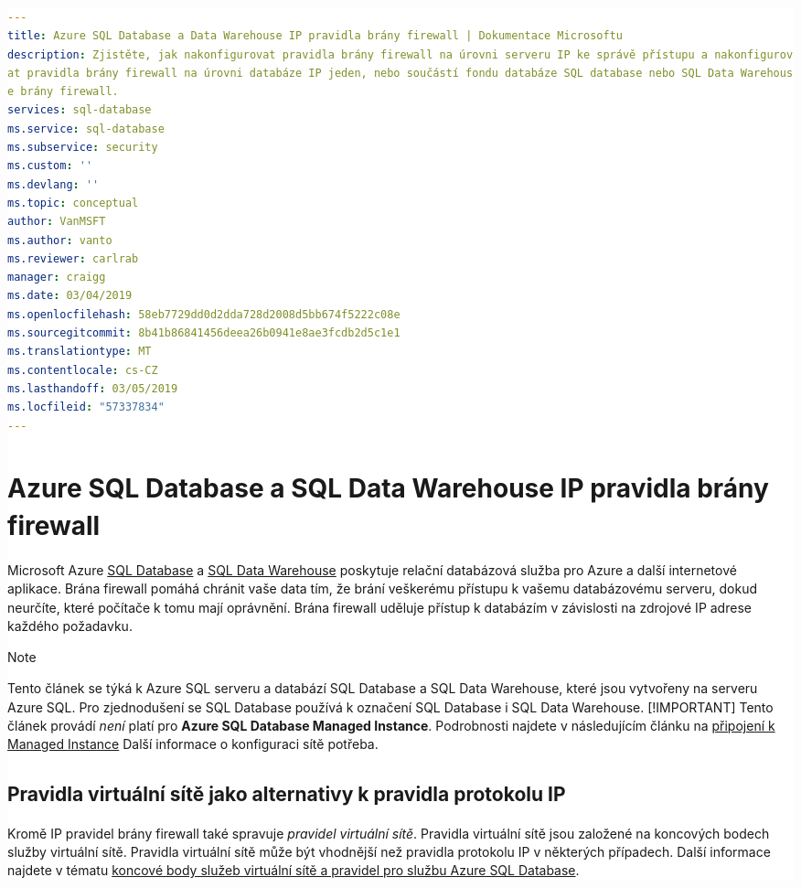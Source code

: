 ```yaml
---
title: Azure SQL Database a Data Warehouse IP pravidla brány firewall | Dokumentace Microsoftu
description: Zjistěte, jak nakonfigurovat pravidla brány firewall na úrovni serveru IP ke správě přístupu a nakonfigurovat pravidla brány firewall na úrovni databáze IP jeden, nebo součástí fondu databáze SQL database nebo SQL Data Warehouse brány firewall.
services: sql-database
ms.service: sql-database
ms.subservice: security
ms.custom: ''
ms.devlang: ''
ms.topic: conceptual
author: VanMSFT
ms.author: vanto
ms.reviewer: carlrab
manager: craigg
ms.date: 03/04/2019
ms.openlocfilehash: 58eb7729dd0d2dda728d2008d5bb674f5222c08e
ms.sourcegitcommit: 8b41b86841456deea26b0941e8ae3fcdb2d5c1e1
ms.translationtype: MT
ms.contentlocale: cs-CZ
ms.lasthandoff: 03/05/2019
ms.locfileid: "57337834"
---
```

# <a name="azure-sql-database-and-sql-data-warehouse-ip-firewall-rules"></a>Azure SQL Database a SQL Data Warehouse IP pravidla brány firewall

Microsoft Azure [SQL Database](sql-database-technical-overview.md) a [SQL Data Warehouse](../sql-data-warehouse/sql-data-warehouse-overview-what-is.md) poskytuje relační databázová služba pro Azure a další internetové aplikace. Brána firewall pomáhá chránit vaše data tím, že brání veškerému přístupu k vašemu databázovému serveru, dokud neurčíte, které počítače k tomu mají oprávnění. Brána firewall uděluje přístup k databázím v závislosti na zdrojové IP adrese každého požadavku.

> [!NOTE]
> Tento článek se týká k Azure SQL serveru a databází SQL Database a SQL Data Warehouse, které jsou vytvořeny na serveru Azure SQL. Pro zjednodušení se SQL Database používá k označení SQL Database i SQL Data Warehouse.
> [!IMPORTANT]
> Tento článek provádí *není* platí pro **Azure SQL Database Managed Instance**. Podrobnosti najdete v následujícím článku na [připojení k Managed Instance](sql-database-managed-instance-connect-app.md) Další informace o konfiguraci sítě potřeba.

## <a name="virtual-network-rules-as-alternatives-to-ip-rules"></a>Pravidla virtuální sítě jako alternativy k pravidla protokolu IP

Kromě IP pravidel brány firewall také spravuje *pravidel virtuální sítě*. Pravidla virtuální sítě jsou založené na koncových bodech služby virtuální sítě. Pravidla virtuální sítě může být vhodnější než pravidla protokolu IP v některých případech. Další informace najdete v tématu [koncové body služeb virtuální sítě a pravidel pro službu Azure SQL Database](sql-database-vnet-service-endpoint-rule-overview.md).


[1]: ./media/sql-database-firewall-configure/sqldb-firewall-1.png